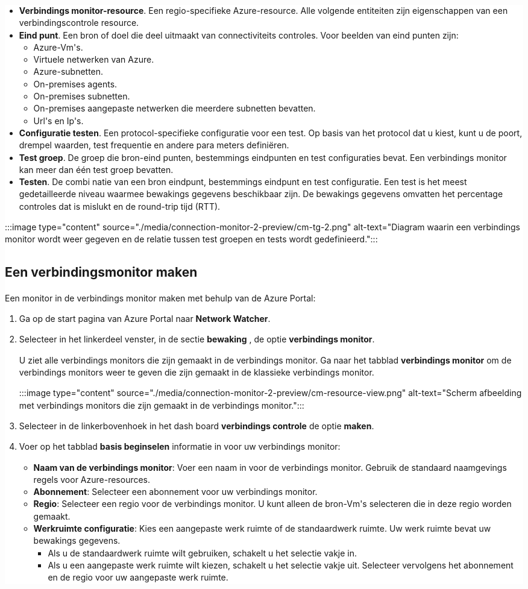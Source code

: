 * **Verbindings monitor-resource**. Een regio-specifieke Azure-resource. Alle volgende entiteiten zijn eigenschappen van een verbindingscontrole resource.
* **Eind punt**. Een bron of doel die deel uitmaakt van connectiviteits controles. Voor beelden van eind punten zijn:
    * Azure-Vm's.
    * Virtuele netwerken van Azure.
    * Azure-subnetten.
    * On-premises agents.
    * On-premises subnetten.
    * On-premises aangepaste netwerken die meerdere subnetten bevatten.
    * Url's en Ip's.
* **Configuratie testen**. Een protocol-specifieke configuratie voor een test. Op basis van het protocol dat u kiest, kunt u de poort, drempel waarden, test frequentie en andere para meters definiëren.
* **Test groep**. De groep die bron-eind punten, bestemmings eindpunten en test configuraties bevat. Een verbindings monitor kan meer dan één test groep bevatten.
* **Testen**. De combi natie van een bron eindpunt, bestemmings eindpunt en test configuratie. Een test is het meest gedetailleerde niveau waarmee bewakings gegevens beschikbaar zijn. De bewakings gegevens omvatten het percentage controles dat is mislukt en de round-trip tijd (RTT).

:::image type="content" source="./media/connection-monitor-2-preview/cm-tg-2.png" alt-text="Diagram waarin een verbindings monitor wordt weer gegeven en de relatie tussen test groepen en tests wordt gedefinieerd.":::


## <a name="create-a-connection-monitor"></a>Een verbindingsmonitor maken

Een monitor in de verbindings monitor maken met behulp van de Azure Portal:

1. Ga op de start pagina van Azure Portal naar **Network Watcher**.
1. Selecteer in het linkerdeel venster, in de sectie **bewaking** , de optie **verbindings monitor**.

   U ziet alle verbindings monitors die zijn gemaakt in de verbindings monitor. Ga naar het tabblad **verbindings monitor** om de verbindings monitors weer te geven die zijn gemaakt in de klassieke verbindings monitor.

   :::image type="content" source="./media/connection-monitor-2-preview/cm-resource-view.png" alt-text="Scherm afbeelding met verbindings monitors die zijn gemaakt in de verbindings monitor.":::
   
    
1. Selecteer in de linkerbovenhoek in het dash board **verbindings controle** de optie **maken**.

   

1. Voer op het tabblad **basis beginselen** informatie in voor uw verbindings monitor: 
   * **Naam van de verbindings monitor**: Voer een naam in voor de verbindings monitor. Gebruik de standaard naamgevings regels voor Azure-resources.
   * **Abonnement**: Selecteer een abonnement voor uw verbindings monitor.
   * **Regio**: Selecteer een regio voor de verbindings monitor. U kunt alleen de bron-Vm's selecteren die in deze regio worden gemaakt.
   * **Werkruimte configuratie**: Kies een aangepaste werk ruimte of de standaardwerk ruimte. Uw werk ruimte bevat uw bewakings gegevens.
       * Als u de standaardwerk ruimte wilt gebruiken, schakelt u het selectie vakje in. 
       * Als u een aangepaste werk ruimte wilt kiezen, schakelt u het selectie vakje uit. Selecteer vervolgens het abonnement en de regio voor uw aangepaste werk ruimte. 
